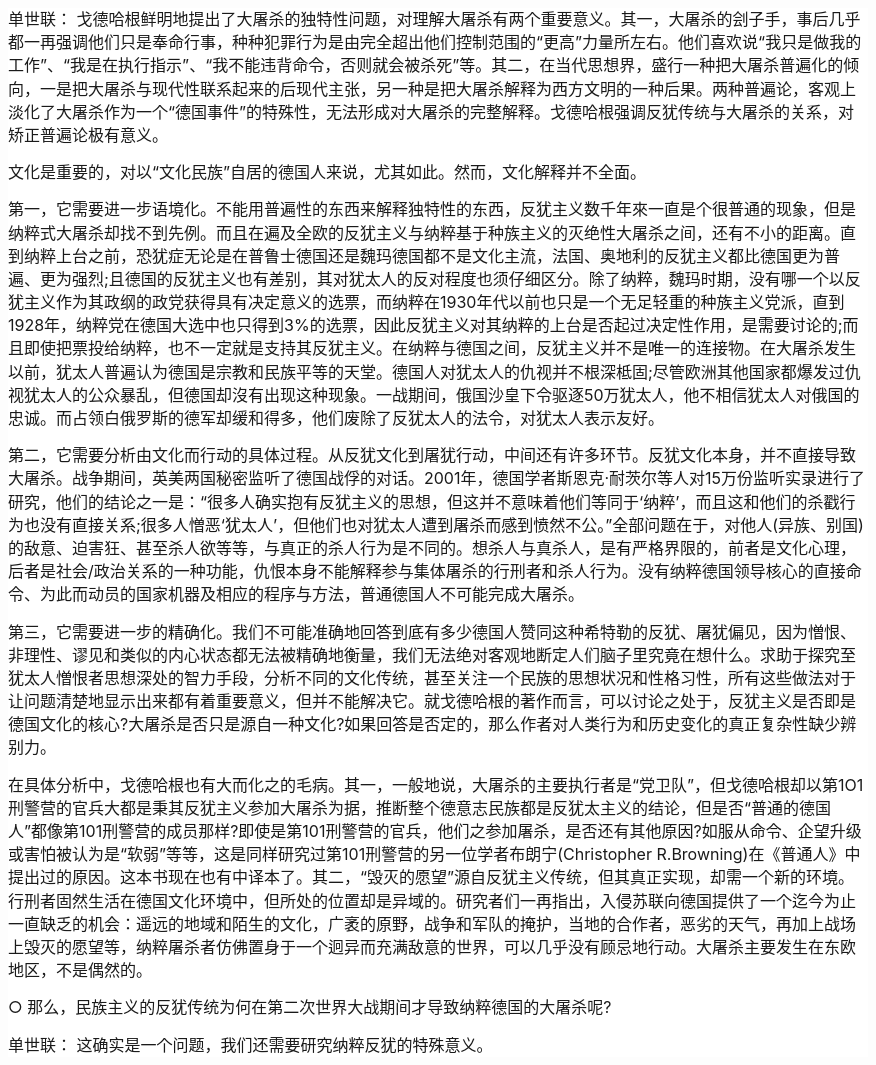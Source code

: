   </span>
 </p>
 <p>
 </p>
 <p>
  <span style="font-size: 12pt;">
   单世联： 戈德哈根鲜明地提出了大屠杀的独特性问题，对理解大屠杀有两个重要意义。其一，大屠杀的刽子手，事后几乎都一再强调他们只是奉命行事，种种犯罪行为是由完全超出他们控制范围的“更高”力量所左右。他们喜欢说“我只是做我的工作”、“我是在执行指示”、“我不能违背命令，否则就会被杀死”等。其二，在当代思想界，盛行一种把大屠杀普遍化的倾向，一是把大屠杀与现代性联系起来的后现代主张，另一种是把大屠杀解释为西方文明的一种后果。两种普遍论，客观上淡化了大屠杀作为一个“德国事件”的特殊性，无法形成对大屠杀的完整解释。戈德哈根强调反犹传统与大屠杀的关系，对矫正普遍论极有意义。
  </span>
 </p>
 <p>
  <span style="font-size: 12pt;">
   文化是重要的，对以“文化民族”自居的德国人来说，尤其如此。然而，文化解释并不全面。
  </span>
 </p>
 <p>
  <span style="font-size: 12pt;">
   第一，它需要进一步语境化。不能用普遍性的东西来解释独特性的东西，反犹主义数千年來一直是个很普通的现象，但是纳粹式大屠杀却找不到先例。而且在遍及全欧的反犹主义与纳粹基于种族主义的灭绝性大屠杀之间，还有不小的距离。直到纳粹上台之前，恐犹症无论是在普鲁士德国还是魏玛德国都不是文化主流，法国、奥地利的反犹主义都比德国更为普遍、更为强烈;且德国的反犹主义也有差别，其对犹太人的反对程度也须仔细区分。除了纳粹，魏玛时期，没有哪一个以反犹主义作为其政纲的政党获得具有决定意义的选票，而纳粹在1930年代以前也只是一个无足轻重的种族主义党派，直到1928年，纳粹党在德国大选中也只得到3%的选票，因此反犹主义对其纳粹的上台是否起过决定性作用，是需要讨论的;而且即使把票投给纳粹，也不一定就是支持其反犹主义。在纳粹与德国之间，反犹主义并不是唯一的连接物。在大屠杀发生以前，犹太人普遍认为德国是宗教和民族平等的天堂。德国人对犹太人的仇视并不根深柢固;尽管欧洲其他国家都爆发过仇视犹太人的公众暴乱，但德国却沒有出现这种现象。一战期间，俄国沙皇下令驱逐50万犹太人，他不相信犹太人对俄国的忠诚。而占领白俄罗斯的德军却缓和得多，他们废除了反犹太人的法令，对犹太人表示友好。
  </span>
 </p>
 <p>
  <span style="font-size: 12pt;">
   第二，它需要分析由文化而行动的具体过程。从反犹文化到屠犹行动，中间还有许多环节。反犹文化本身，并不直接导致大屠杀。战争期间，英美两国秘密监听了德国战俘的对话。2001年，德国学者斯恩克·耐茨尔等人对15万份监听实录进行了研究，他们的结论之一是：“很多人确实抱有反犹主义的思想，但这并不意味着他们等同于‘纳粹’，而且这和他们的杀戳行为也没有直接关系;很多人憎恶‘犹太人’，但他们也对犹太人遭到屠杀而感到愤然不公。”全部问题在于，对他人(异族、别国)的敌意、迫害狂、甚至杀人欲等等，与真正的杀人行为是不同的。想杀人与真杀人，是有严格界限的，前者是文化心理，后者是社会/政治关系的一种功能，仇恨本身不能解释参与集体屠杀的行刑者和杀人行为。没有纳粹德国领导核心的直接命令、为此而动员的国家机器及相应的程序与方法，普通德国人不可能完成大屠杀。
  </span>
 </p>
 <p>
  <span style="font-size: 12pt;">
   第三，它需要进一步的精确化。我们不可能准确地回答到底有多少德国人赞同这种希特勒的反犹、屠犹偏见，因为憎恨、非理性、谬见和类似的内心状态都无法被精确地衡量，我们无法绝对客观地断定人们脑子里究竟在想什么。求助于探究至犹太人憎恨者思想深处的智力手段，分析不同的文化传统，甚至关注一个民族的思想状况和性格习性，所有这些做法对于让问题清楚地显示出来都有着重要意义，但并不能解决它。就戈德哈根的著作而言，可以讨论之处于，反犹主义是否即是德国文化的核心?大屠杀是否只是源自一种文化?如果回答是否定的，那么作者对人类行为和历史变化的真正复杂性缺少辨别力。
  </span>
 </p>
 <p>
  <span style="font-size: 12pt;">
   在具体分析中，戈德哈根也有大而化之的毛病。其一，一般地说，大屠杀的主要执行者是“党卫队”，但戈德哈根却以第1O1刑警营的官兵大都是秉其反犹主义参加大屠杀为据，推断整个德意志民族都是反犹太主义的结论，但是否“普通的德国人”都像第101刑警营的成员那样?即使是第101刑警营的官兵，他们之参加屠杀，是否还有其他原因?如服从命令、企望升级或害怕被认为是“软弱”等等，这是同样研究过第101刑警营的另一位学者布朗宁(Christopher R.Browning)在《普通人》中提出过的原因。这本书现在也有中译本了。其二，“毁灭的愿望”源自反犹主义传统，但其真正实现，却需一个新的环境。行刑者固然生活在德国文化环境中，但所处的位置却是异域的。研究者们一再指出，入侵苏联向德国提供了一个迄今为止一直缺乏的机会：遥远的地域和陌生的文化，广袤的原野，战争和军队的掩护，当地的合作者，恶劣的天气，再加上战场上毁灭的愿望等，纳粹屠杀者仿佛置身于一个迥异而充满敌意的世界，可以几乎没有顾忌地行动。大屠杀主要发生在东欧地区，不是偶然的。
  </span>
 </p>
 <p>
 </p>
 <p>
  <span style="font-size: 12pt;">
   ○ 那么，民族主义的反犹传统为何在第二次世界大战期间才导致纳粹德国的大屠杀呢?
  </span>
 </p>
 <p>
 </p>
 <p>
  <span style="font-size: 12pt;">
   单世联： 这确实是一个问题，我们还需要研究纳粹反犹的特殊意义。
  </span>
 </p>